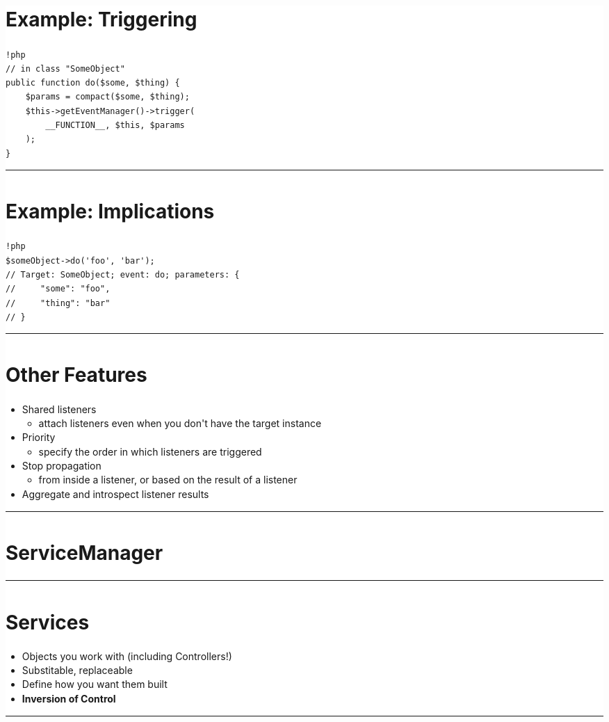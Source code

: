 
# Example: Triggering

    !php
    // in class "SomeObject"
    public function do($some, $thing) {
        $params = compact($some, $thing);
        $this->getEventManager()->trigger(
            __FUNCTION__, $this, $params
        );
    }

---

# Example: Implications

    !php
    $someObject->do('foo', 'bar');
    // Target: SomeObject; event: do; parameters: {
    //     "some": "foo",
    //     "thing": "bar"
    // }

---

# Other Features

- Shared listeners 
    - attach listeners even when you don't have the target instance
- Priority
    - specify the order in which listeners are triggered
- Stop propagation
    - from inside a listener, or based on the result of a listener
- Aggregate and introspect listener results

---

# ServiceManager

---

# Services

- Objects you work with (including Controllers!)
- Substitable, replaceable
- Define how you want them built
- **Inversion of Control**

---
